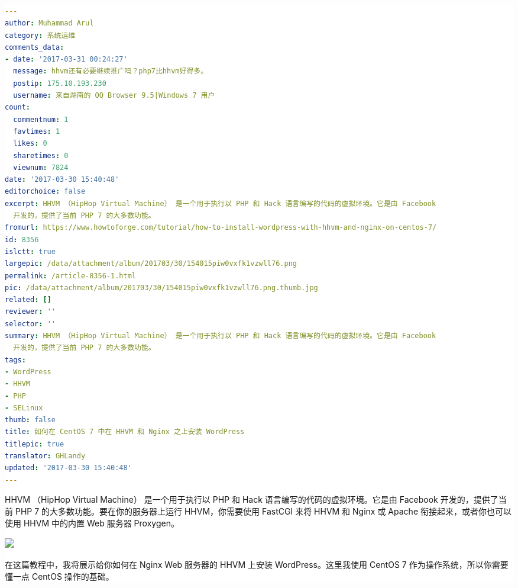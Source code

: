 ```yaml
---
author: Muhammad Arul
category: 系统运维
comments_data:
- date: '2017-03-31 00:24:27'
  message: hhvm还有必要继续推广吗？php7比hhvm好得多。
  postip: 175.10.193.230
  username: 来自湖南的 QQ Browser 9.5|Windows 7 用户
count:
  commentnum: 1
  favtimes: 1
  likes: 0
  sharetimes: 0
  viewnum: 7824
date: '2017-03-30 15:40:48'
editorchoice: false
excerpt: HHVM （HipHop Virtual Machine） 是一个用于执行以 PHP 和 Hack 语言编写的代码的虚拟环境。它是由 Facebook
  开发的，提供了当前 PHP 7 的大多数功能。
fromurl: https://www.howtoforge.com/tutorial/how-to-install-wordpress-with-hhvm-and-nginx-on-centos-7/
id: 8356
islctt: true
largepic: /data/attachment/album/201703/30/154015piw0vxfk1vzwll76.png
permalink: /article-8356-1.html
pic: /data/attachment/album/201703/30/154015piw0vxfk1vzwll76.png.thumb.jpg
related: []
reviewer: ''
selector: ''
summary: HHVM （HipHop Virtual Machine） 是一个用于执行以 PHP 和 Hack 语言编写的代码的虚拟环境。它是由 Facebook
  开发的，提供了当前 PHP 7 的大多数功能。
tags:
- WordPress
- HHVM
- PHP
- SELinux
thumb: false
title: 如何在 CentOS 7 中在 HHVM 和 Nginx 之上安装 WordPress
titlepic: true
translator: GHLandy
updated: '2017-03-30 15:40:48'
---
```


HHVM （HipHop Virtual Machine） 是一个用于执行以 PHP 和 Hack 语言编写的代码的虚拟环境。它是由 Facebook 开发的，提供了当前 PHP 7 的大多数功能。要在你的服务器上运行 HHVM，你需要使用 FastCGI 来将 HHVM 和 Nginx 或 Apache 衔接起来，或者你也可以使用 HHVM 中的内置 Web 服务器 Proxygen。


![](/data/attachment/album/201703/30/154015piw0vxfk1vzwll76.png)


在这篇教程中，我将展示给你如何在 Nginx Web 服务器的 HHVM 上安装 WordPress。这里我使用 CentOS 7 作为操作系统，所以你需要懂一点 CentOS 操作的基础。
